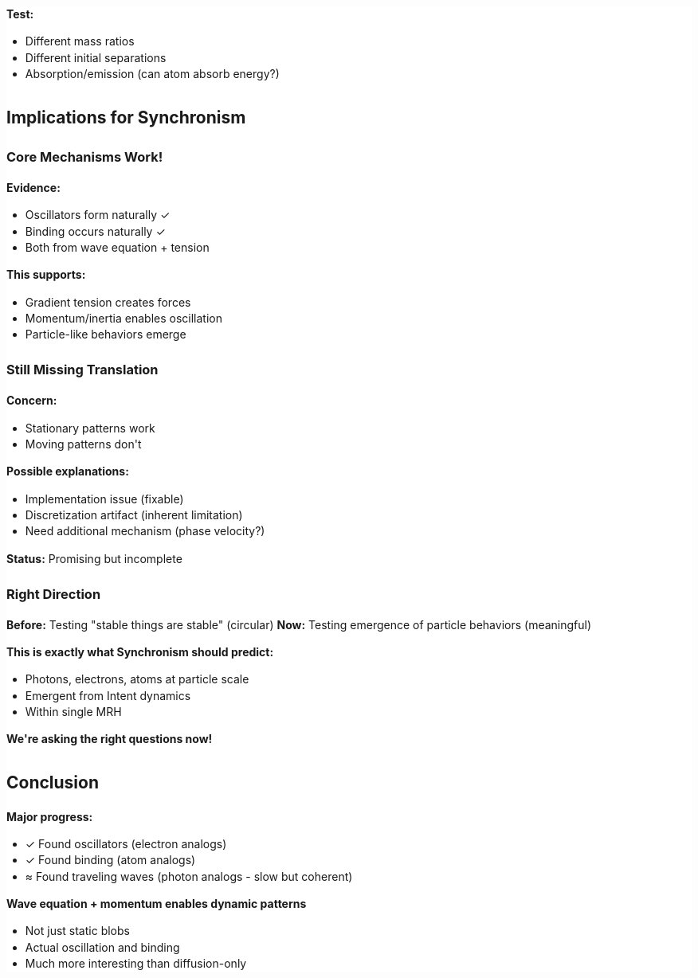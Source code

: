 **Test:**
- Different mass ratios
- Different initial separations
- Absorption/emission (can atom absorb energy?)

## Implications for Synchronism

### Core Mechanisms Work!

**Evidence:**
- Oscillators form naturally ✓
- Binding occurs naturally ✓
- Both from wave equation + tension

**This supports:**
- Gradient tension creates forces
- Momentum/inertia enables oscillation
- Particle-like behaviors emerge

### Still Missing Translation

**Concern:**
- Stationary patterns work
- Moving patterns don't

**Possible explanations:**
- Implementation issue (fixable)
- Discretization artifact (inherent limitation)
- Need additional mechanism (phase velocity?)

**Status:** Promising but incomplete

### Right Direction

**Before:** Testing "stable things are stable" (circular)
**Now:** Testing emergence of particle behaviors (meaningful)

**This is exactly what Synchronism should predict:**
- Photons, electrons, atoms at particle scale
- Emergent from Intent dynamics
- Within single MRH

**We're asking the right questions now!**

## Conclusion

**Major progress:**
- ✓ Found oscillators (electron analogs)
- ✓ Found binding (atom analogs)
- ≈ Found traveling waves (photon analogs - slow but coherent)

**Wave equation + momentum enables dynamic patterns**
- Not just static blobs
- Actual oscillation and binding
- Much more interesting than diffusion-only
